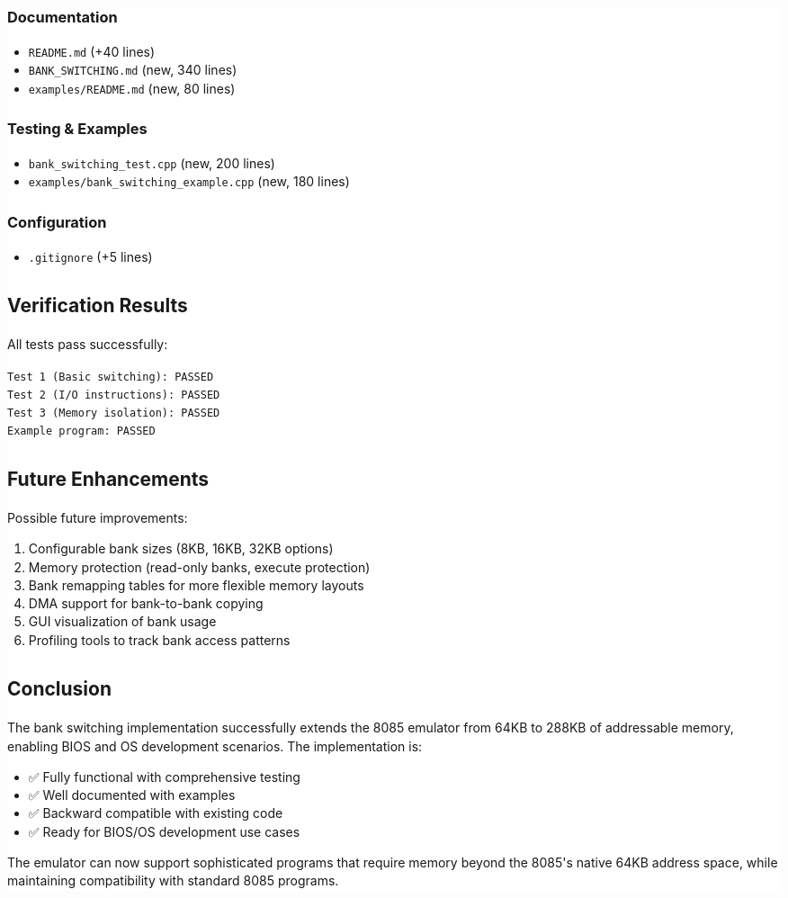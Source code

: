 ### Documentation
- `README.md` (+40 lines)
- `BANK_SWITCHING.md` (new, 340 lines)
- `examples/README.md` (new, 80 lines)

### Testing & Examples
- `bank_switching_test.cpp` (new, 200 lines)
- `examples/bank_switching_example.cpp` (new, 180 lines)

### Configuration
- `.gitignore` (+5 lines)

## Verification Results

All tests pass successfully:
```
Test 1 (Basic switching): PASSED
Test 2 (I/O instructions): PASSED
Test 3 (Memory isolation): PASSED
Example program: PASSED
```

## Future Enhancements

Possible future improvements:
1. Configurable bank sizes (8KB, 16KB, 32KB options)
2. Memory protection (read-only banks, execute protection)
3. Bank remapping tables for more flexible memory layouts
4. DMA support for bank-to-bank copying
5. GUI visualization of bank usage
6. Profiling tools to track bank access patterns

## Conclusion

The bank switching implementation successfully extends the 8085 emulator from 64KB to 288KB of addressable memory, enabling BIOS and OS development scenarios. The implementation is:

- ✅ Fully functional with comprehensive testing
- ✅ Well documented with examples
- ✅ Backward compatible with existing code
- ✅ Ready for BIOS/OS development use cases

The emulator can now support sophisticated programs that require memory beyond the 8085's native 64KB address space, while maintaining compatibility with standard 8085 programs.
